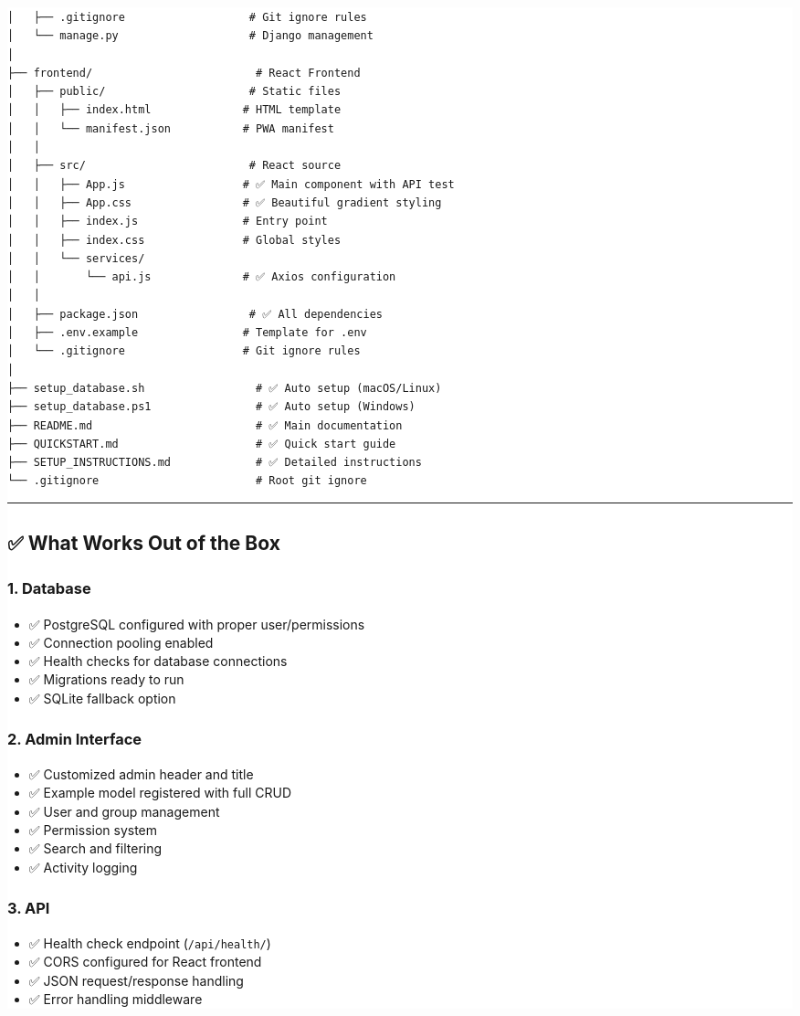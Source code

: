 ```
│   ├── .gitignore                   # Git ignore rules
│   └── manage.py                    # Django management
│
├── frontend/                         # React Frontend
│   ├── public/                      # Static files
│   │   ├── index.html              # HTML template
│   │   └── manifest.json           # PWA manifest
│   │
│   ├── src/                         # React source
│   │   ├── App.js                  # ✅ Main component with API test
│   │   ├── App.css                 # ✅ Beautiful gradient styling
│   │   ├── index.js                # Entry point
│   │   ├── index.css               # Global styles
│   │   └── services/
│   │       └── api.js              # ✅ Axios configuration
│   │
│   ├── package.json                 # ✅ All dependencies
│   ├── .env.example                # Template for .env
│   └── .gitignore                  # Git ignore rules
│
├── setup_database.sh                 # ✅ Auto setup (macOS/Linux)
├── setup_database.ps1                # ✅ Auto setup (Windows)
├── README.md                         # ✅ Main documentation
├── QUICKSTART.md                     # ✅ Quick start guide
├── SETUP_INSTRUCTIONS.md             # ✅ Detailed instructions
└── .gitignore                        # Root git ignore

```

---

## ✅ What Works Out of the Box

### 1. Database
- ✅ PostgreSQL configured with proper user/permissions
- ✅ Connection pooling enabled
- ✅ Health checks for database connections
- ✅ Migrations ready to run
- ✅ SQLite fallback option

### 2. Admin Interface
- ✅ Customized admin header and title
- ✅ Example model registered with full CRUD
- ✅ User and group management
- ✅ Permission system
- ✅ Search and filtering
- ✅ Activity logging

### 3. API
- ✅ Health check endpoint (`/api/health/`)
- ✅ CORS configured for React frontend
- ✅ JSON request/response handling
- ✅ Error handling middleware
